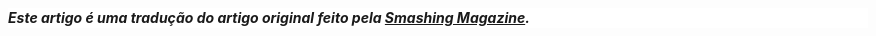 **_Este artigo é uma tradução do artigo original feito pela [Smashing Magazine][22]._**

 [1]: https://raw.githubusercontent.com/diegoeis/tableless-static-images/master/2012/07/ie-logo.jpg
 [2]: http://www.jonathan-krause.de/rainforest
 [3]: https://raw.githubusercontent.com/diegoeis/tableless-static-images/master/2012/07/krause-ie8.jpg
 [4]: https://raw.githubusercontent.com/diegoeis/tableless-static-images/master/2012/07/krause-chrome.jpg
 [5]: https://www.google.com.br/chrome
 [6]: http://www.mozilla.org/pt-BR/firefox/new/?from=getfirefox
 [7]: http://www.opera.com/
 [8]: http://www.apple.com/br/safari/
 [9]: https://chrome.google.com/webstore/category/home?hl=pt-BR&utm_source=chrome-ntp-launcher
 [10]: https://chrome.google.com/webstore/detail/nmameahlembdcigphohgiodcgjomcgeo
 [11]: https://chrome.google.com/webstore/detail/ciagpekplgpbepdgggflgmahnjgiaced
 [12]: https://chrome.google.com/webstore/detail/mgijmajocgfcbeboacabfgobmjgjcoja
 [13]: https://addons.mozilla.org/pt-BR/firefox/
 [14]: https://addons.mozilla.org/pt-BR/firefox/addon/video-downloadhelper/
 [15]: https://addons.mozilla.org/pt-BR/firefox/addon/wot-safe-browsing-tool/
 [16]: https://addons.mozilla.org/pt-BR/firefox/addon/fastestfox-browse-faster/
 [17]: https://extensions.apple.com/
 [18]: https://addons.opera.com/e
 [19]: http://browsingbetter.com/#saving
 [20]: http://www.google.com/chromeframe?prefersystemlevel=true&hl=pt-BR
 [21]: http://www.chromium.org/developers/how-tos/chrome-frame-getting-started/chrome-frame-faq#TOC-Do-I-need-to-be-an-Administrator-to-install-Google-Chrome-Frame-
 [22]: http://www.smashingmagazine.com/2012/07/10/dear-web-user-please-upgrade-your-browser/?utm_source=TablelessComBr&utm_medium=LinkTableless&utm_campaign=TablelessComBr&utm_nooverride=1